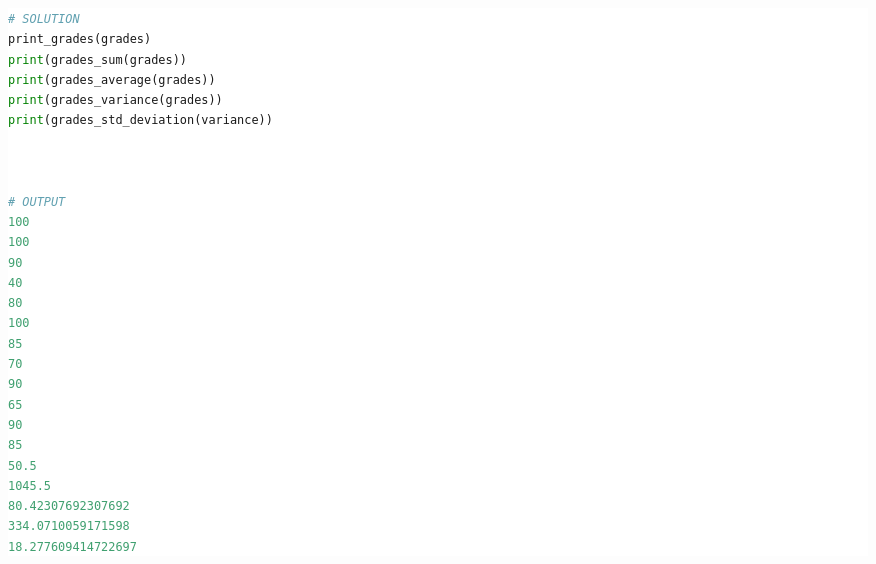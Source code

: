 ```Python
# SOLUTION
print_grades(grades)
print(grades_sum(grades))
print(grades_average(grades))
print(grades_variance(grades))
print(grades_std_deviation(variance))



# OUTPUT
100
100
90
40
80
100
85
70
90
65
90
85
50.5
1045.5
80.42307692307692
334.0710059171598
18.277609414722697
```
